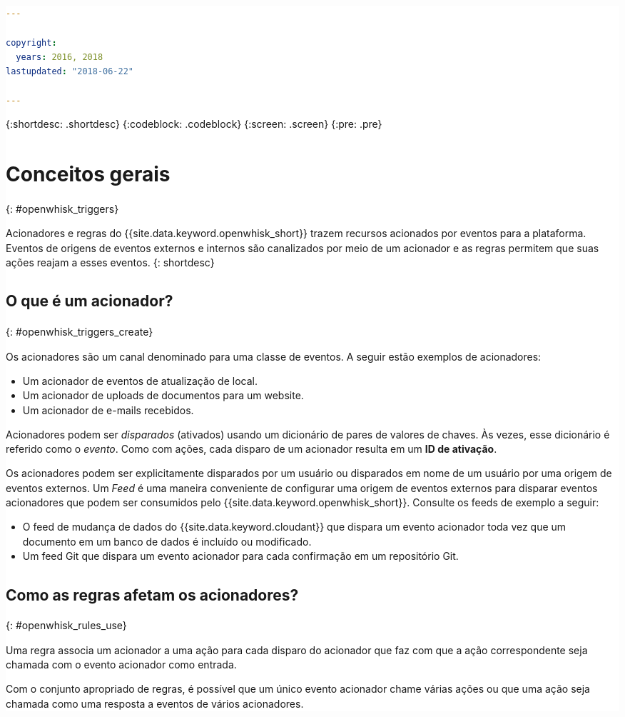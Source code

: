 ```yaml
---

copyright:
  years: 2016, 2018
lastupdated: "2018-06-22"

---
```


{:shortdesc: .shortdesc}
{:codeblock: .codeblock}
{:screen: .screen}
{:pre: .pre}

# Conceitos gerais
{: #openwhisk_triggers}

Acionadores e regras do {{site.data.keyword.openwhisk_short}} trazem recursos acionados por eventos para a plataforma. Eventos de origens de eventos externos e internos são canalizados por meio de um acionador e as regras permitem que suas ações reajam a esses eventos.
{: shortdesc}

## O que é um acionador?
{: #openwhisk_triggers_create}

Os acionadores são um canal denominado para uma classe de eventos. A seguir estão exemplos de acionadores:
- Um acionador de eventos de atualização de local.
- Um acionador de uploads de documentos para um website.
- Um acionador de e-mails recebidos.

Acionadores podem ser *disparados* (ativados) usando um dicionário de pares de valores de chaves. Às vezes, esse dicionário é referido como o *evento*. Como com ações, cada disparo de um acionador resulta em um **ID de ativação**.

Os acionadores podem ser explicitamente disparados por um usuário ou disparados em nome de um usuário por uma origem de eventos externos.
Um *Feed* é uma maneira conveniente de configurar uma origem de eventos externos para disparar eventos acionadores que podem ser consumidos pelo {{site.data.keyword.openwhisk_short}}. Consulte os feeds de exemplo a seguir:
- O feed de mudança de dados do {{site.data.keyword.cloudant}} que dispara um evento acionador toda vez que um documento em um banco de dados é incluído ou modificado.
- Um feed Git que dispara um evento acionador para cada confirmação em um repositório Git.

## Como as regras afetam os acionadores?
{: #openwhisk_rules_use}

Uma regra associa um acionador a uma ação para cada disparo do acionador que faz com que a ação correspondente seja chamada com o evento acionador como entrada.

Com o conjunto apropriado de regras, é possível que um único evento acionador chame várias ações ou que uma ação seja chamada como uma resposta a eventos de vários acionadores.
